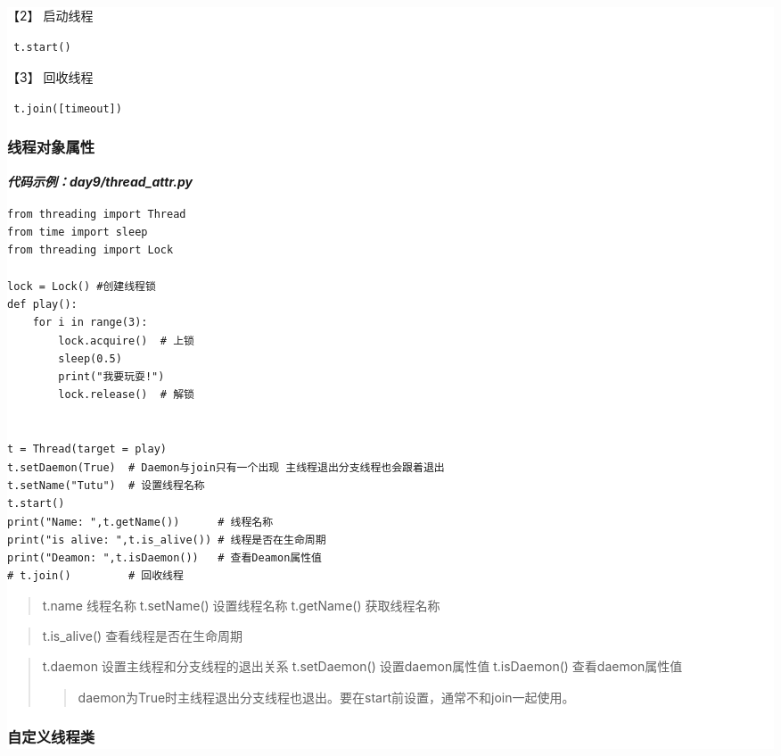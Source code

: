 【2】 启动线程

```
 t.start()
```

【3】 回收线程

```
 t.join([timeout])
```

### 线程对象属性

***代码示例：day9/thread_attr.py***

```
from threading import Thread
from time import sleep
from threading import Lock

lock = Lock() #创建线程锁
def play():
    for i in range(3):
        lock.acquire()  # 上锁
        sleep(0.5)
        print("我要玩耍!")
        lock.release()  # 解锁


t = Thread(target = play)
t.setDaemon(True)  # Daemon与join只有一个出现 主线程退出分支线程也会跟着退出
t.setName("Tutu")  # 设置线程名称
t.start()
print("Name: ",t.getName())      # 线程名称
print("is alive: ",t.is_alive()) # 线程是否在生命周期
print("Deamon: ",t.isDaemon())   # 查看Deamon属性值
# t.join()         # 回收线程
```



>t.name 线程名称
>t.setName()  设置线程名称
>t.getName()  获取线程名称

>t.is_alive()  查看线程是否在生命周期

>t.daemon  设置主线程和分支线程的退出关系
>t.setDaemon()  设置daemon属性值
>t.isDaemon()  查看daemon属性值
>
>>daemon为True时主线程退出分支线程也退出。要在start前设置，通常不和join一起使用。


### 自定义线程类
